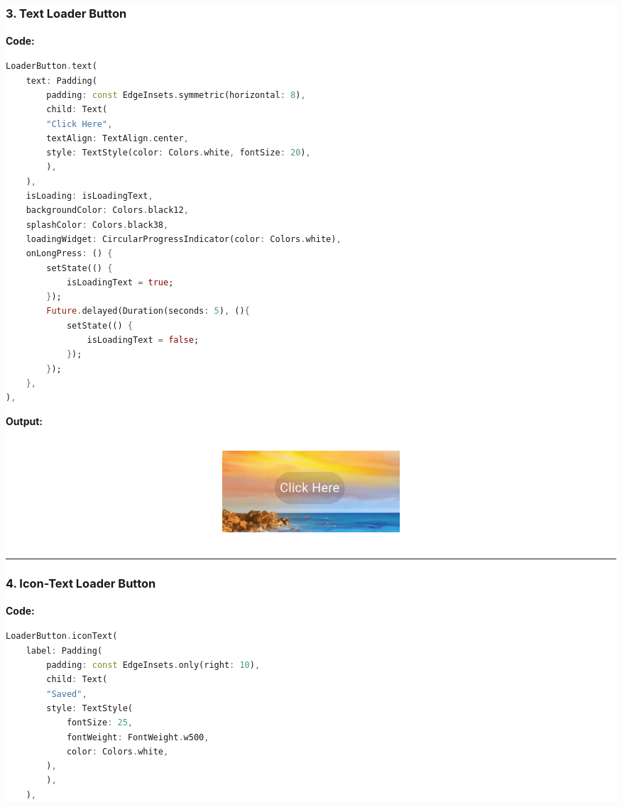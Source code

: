 ### 3. Text Loader Button

**Code:**

```dart
LoaderButton.text(
    text: Padding(
        padding: const EdgeInsets.symmetric(horizontal: 8),
        child: Text(
        "Click Here",
        textAlign: TextAlign.center,
        style: TextStyle(color: Colors.white, fontSize: 20),
        ),
    ),
    isLoading: isLoadingText,
    backgroundColor: Colors.black12,
    splashColor: Colors.black38,
    loadingWidget: CircularProgressIndicator(color: Colors.white),
    onLongPress: () {
        setState(() {
            isLoadingText = true;
        });
        Future.delayed(Duration(seconds: 5), (){
            setState(() {
                isLoadingText = false;
            });
        });
    },
),
```

**Output:**

<p align="center">
  <img src="https://github.com/aniketmmaind/loader_button/blob/main/example/screen_shots/text.gif" alt="Demo" width="250" height="150">
</p>

---

### 4. Icon-Text Loader Button

**Code:**

```dart
LoaderButton.iconText(
    label: Padding(
        padding: const EdgeInsets.only(right: 10),
        child: Text(
        "Saved",
        style: TextStyle(
            fontSize: 25,
            fontWeight: FontWeight.w500,
            color: Colors.white,
        ),
        ),
    ),
```